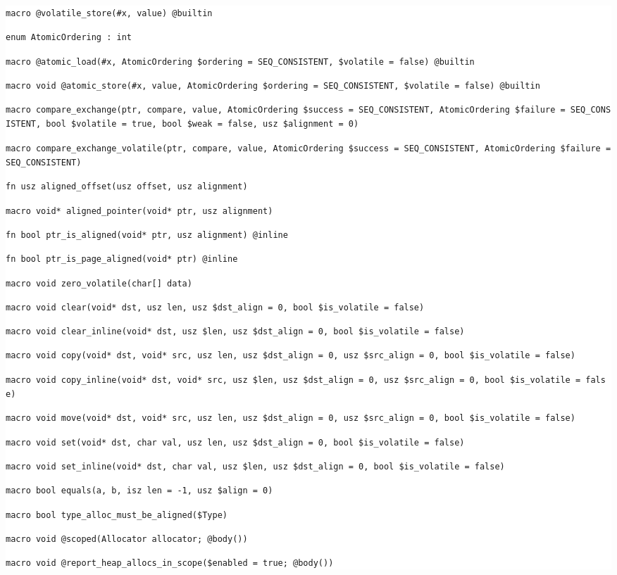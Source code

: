 ```c3
```
```c3
macro @volatile_store(#x, value) @builtin
```
```c3
enum AtomicOrdering : int
```
```c3
macro @atomic_load(#x, AtomicOrdering $ordering = SEQ_CONSISTENT, $volatile = false) @builtin
```
```c3
macro void @atomic_store(#x, value, AtomicOrdering $ordering = SEQ_CONSISTENT, $volatile = false) @builtin
```
```c3
macro compare_exchange(ptr, compare, value, AtomicOrdering $success = SEQ_CONSISTENT, AtomicOrdering $failure = SEQ_CONSISTENT, bool $volatile = true, bool $weak = false, usz $alignment = 0)
```
```c3
macro compare_exchange_volatile(ptr, compare, value, AtomicOrdering $success = SEQ_CONSISTENT, AtomicOrdering $failure = SEQ_CONSISTENT)
```
```c3
fn usz aligned_offset(usz offset, usz alignment)
```
```c3
macro void* aligned_pointer(void* ptr, usz alignment)
```
```c3
fn bool ptr_is_aligned(void* ptr, usz alignment) @inline
```
```c3
fn bool ptr_is_page_aligned(void* ptr) @inline
```
```c3
macro void zero_volatile(char[] data)
```
```c3
macro void clear(void* dst, usz len, usz $dst_align = 0, bool $is_volatile = false)
```
```c3
macro void clear_inline(void* dst, usz $len, usz $dst_align = 0, bool $is_volatile = false)
```
```c3
macro void copy(void* dst, void* src, usz len, usz $dst_align = 0, usz $src_align = 0, bool $is_volatile = false)
```
```c3
macro void copy_inline(void* dst, void* src, usz $len, usz $dst_align = 0, usz $src_align = 0, bool $is_volatile = false)
```
```c3
macro void move(void* dst, void* src, usz len, usz $dst_align = 0, usz $src_align = 0, bool $is_volatile = false)
```
```c3
macro void set(void* dst, char val, usz len, usz $dst_align = 0, bool $is_volatile = false)
```
```c3
macro void set_inline(void* dst, char val, usz $len, usz $dst_align = 0, bool $is_volatile = false)
```
```c3
macro bool equals(a, b, isz len = -1, usz $align = 0)
```
```c3
macro bool type_alloc_must_be_aligned($Type)
```
```c3
macro void @scoped(Allocator allocator; @body())
```
```c3
macro void @report_heap_allocs_in_scope($enabled = true; @body())
```